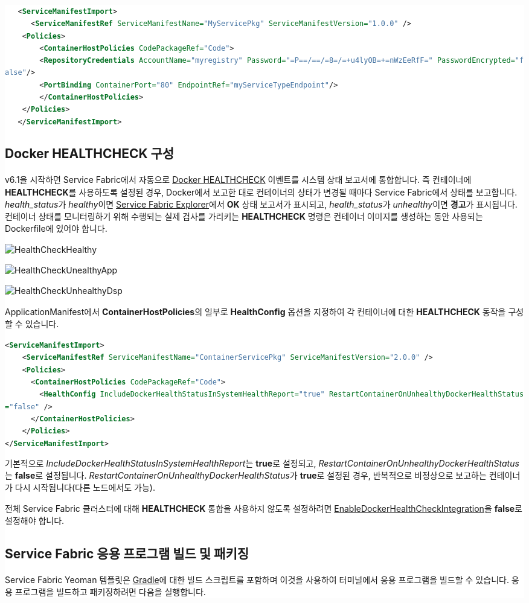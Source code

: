 ```xml
   <ServiceManifestImport>
      <ServiceManifestRef ServiceManifestName="MyServicePkg" ServiceManifestVersion="1.0.0" />
    <Policies>
        <ContainerHostPolicies CodePackageRef="Code">
        <RepositoryCredentials AccountName="myregistry" Password="=P==/==/=8=/=+u4lyOB=+=nWzEeRfF=" PasswordEncrypted="false"/>
        <PortBinding ContainerPort="80" EndpointRef="myServiceTypeEndpoint"/>
        </ContainerHostPolicies>
    </Policies>
   </ServiceManifestImport>
``` 
## <a name="configure-docker-healthcheck"></a>Docker HEALTHCHECK 구성 
v6.1을 시작하면 Service Fabric에서 자동으로 [Docker HEALTHCHECK](https://docs.docker.com/engine/reference/builder/#healthcheck) 이벤트를 시스템 상태 보고서에 통합합니다. 즉 컨테이너에 **HEALTHCHECK**를 사용하도록 설정된 경우, Docker에서 보고한 대로 컨테이너의 상태가 변경될 때마다 Service Fabric에서 상태를 보고합니다. *health_status*가 *healthy*이면 [Service Fabric Explorer](service-fabric-visualizing-your-cluster.md)에서 **OK** 상태 보고서가 표시되고, *health_status*가 *unhealthy*이면 **경고**가 표시됩니다. 컨테이너 상태를 모니터링하기 위해 수행되는 실제 검사를 가리키는 **HEALTHCHECK** 명령은 컨테이너 이미지를 생성하는 동안 사용되는 Dockerfile에 있어야 합니다. 

![HealthCheckHealthy][1]

![HealthCheckUnealthyApp][2]

![HealthCheckUnhealthyDsp][3]

ApplicationManifest에서 **ContainerHostPolicies**의 일부로 **HealthConfig** 옵션을 지정하여 각 컨테이너에 대한 **HEALTHCHECK** 동작을 구성할 수 있습니다.

```xml
<ServiceManifestImport>
    <ServiceManifestRef ServiceManifestName="ContainerServicePkg" ServiceManifestVersion="2.0.0" />
    <Policies>
      <ContainerHostPolicies CodePackageRef="Code">
        <HealthConfig IncludeDockerHealthStatusInSystemHealthReport="true" RestartContainerOnUnhealthyDockerHealthStatus="false" />
      </ContainerHostPolicies>
    </Policies>
</ServiceManifestImport>
```
기본적으로 *IncludeDockerHealthStatusInSystemHealthReport*는 **true**로 설정되고, *RestartContainerOnUnhealthyDockerHealthStatus*는 **false**로 설정됩니다. *RestartContainerOnUnhealthyDockerHealthStatus*가 **true**로 설정된 경우, 반복적으로 비정상으로 보고하는 컨테이너가 다시 시작됩니다(다른 노드에서도 가능).

전체 Service Fabric 클러스터에 대해 **HEALTHCHECK** 통합을 사용하지 않도록 설정하려면 [EnableDockerHealthCheckIntegration](service-fabric-cluster-fabric-settings.md)을 **false**로 설정해야 합니다.

## <a name="build-and-package-the-service-fabric-application"></a>Service Fabric 응용 프로그램 빌드 및 패키징
Service Fabric Yeoman 템플릿은 [Gradle](https://gradle.org/)에 대한 빌드 스크립트를 포함하며 이것을 사용하여 터미널에서 응용 프로그램을 빌드할 수 있습니다. 응용 프로그램을 빌드하고 패키징하려면 다음을 실행합니다.


[hello-world]: ./media/service-fabric-get-started-containers-linux/HelloWorld.png
[sf-yeoman]: ./media/service-fabric-get-started-containers-linux/YoSF.png
[1]: ./media/service-fabric-get-started-containers/HealthCheckHealthy.png
[2]: ./media/service-fabric-get-started-containers/HealthCheckUnhealthy_App.png
[3]: ./media/service-fabric-get-started-containers/HealthCheckUnhealthy_Dsp.png